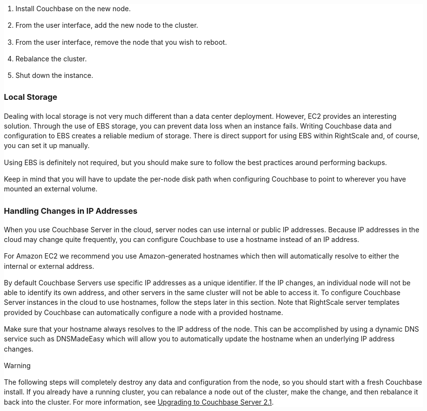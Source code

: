  1. Install Couchbase on the new node.

 1. From the user interface, add the new node to the cluster.

 1. From the user interface, remove the node that you wish to reboot.

 1. Rebalance the cluster.

 1. Shut down the instance.

<a id="couchbase-bestpractice-cloud-localstorage"></a>

### Local Storage

Dealing with local storage is not very much different than a data center
deployment. However, EC2 provides an interesting solution. Through the use of
EBS storage, you can prevent data loss when an instance fails. Writing Couchbase
data and configuration to EBS creates a reliable medium of storage. There is
direct support for using EBS within RightScale and, of course, you can set it up
manually.

Using EBS is definitely not required, but you should make sure to follow the
best practices around performing backups.

Keep in mind that you will have to update the per-node disk path when
configuring Couchbase to point to wherever you have mounted an external volume.

<a id="couchbase-bestpractice-cloud-ip"></a>

### Handling Changes in IP Addresses

When you use Couchbase Server in the cloud, server nodes can use internal or
public IP addresses. Because IP addresses in the cloud may change quite
frequently, you can configure Couchbase to use a hostname instead of an IP
address.

For Amazon EC2 we recommend you use Amazon-generated hostnames 
which then will automatically resolve to either the internal or external address.

By default Couchbase Servers use specific IP addresses as a unique identifier.
If the IP changes, an individual node will not be able to identify its own
address, and other servers in the same cluster will not be able to access it. To
configure Couchbase Server instances in the cloud to use hostnames, follow the
steps later in this section. Note that RightScale server templates provided by
Couchbase can automatically configure a node with a provided hostname.

Make sure that your hostname always resolves to the IP address of the node. This
can be accomplished by using a dynamic DNS service such as DNSMadeEasy which
will allow you to automatically update the hostname when an underlying IP
address changes.

<div class="notebox warning">
<p>Warning</p>
<p>The following steps will completely destroy any data and configuration from the
node, so you should start with a fresh Couchbase install. If you already have a
running cluster, you can rebalance a node out of the cluster, make the change,
and then rebalance it back into the cluster. For more information, see <a href="#couchbase-getting-started-upgrade">Upgrading to Couchbase Server 2.1</a>.</p>

